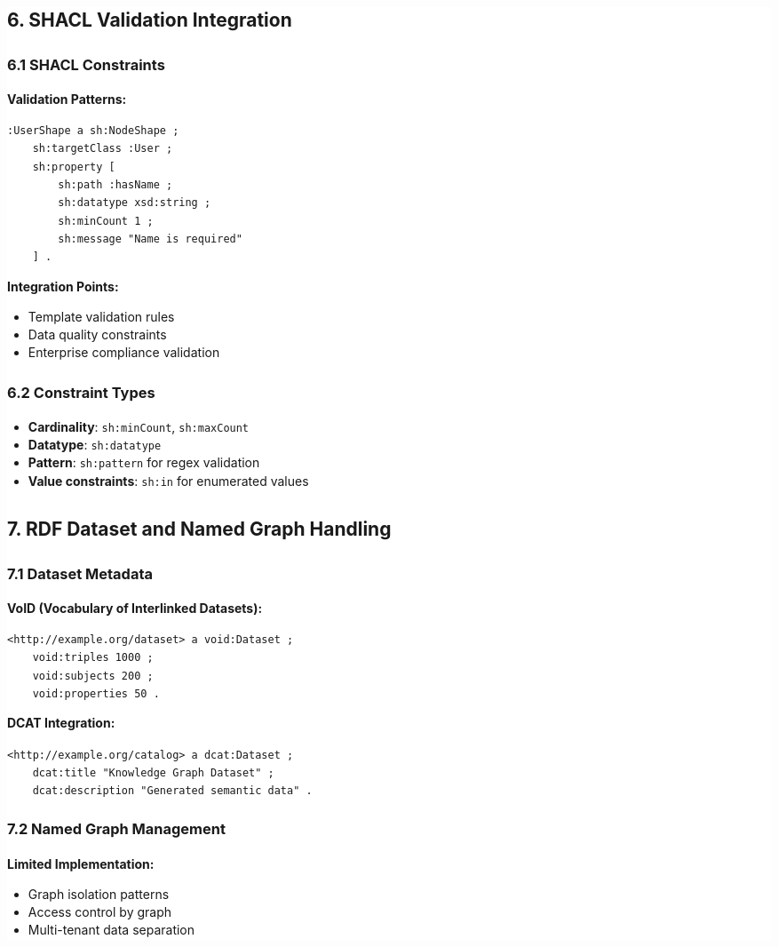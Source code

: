 ## 6. SHACL Validation Integration

### 6.1 SHACL Constraints

**Validation Patterns:**
```turtle
:UserShape a sh:NodeShape ;
    sh:targetClass :User ;
    sh:property [
        sh:path :hasName ;
        sh:datatype xsd:string ;
        sh:minCount 1 ;
        sh:message "Name is required"
    ] .
```

**Integration Points:**
- Template validation rules
- Data quality constraints
- Enterprise compliance validation

### 6.2 Constraint Types

- **Cardinality**: `sh:minCount`, `sh:maxCount`
- **Datatype**: `sh:datatype`
- **Pattern**: `sh:pattern` for regex validation
- **Value constraints**: `sh:in` for enumerated values

## 7. RDF Dataset and Named Graph Handling

### 7.1 Dataset Metadata

**VoID (Vocabulary of Interlinked Datasets):**
```turtle
<http://example.org/dataset> a void:Dataset ;
    void:triples 1000 ;
    void:subjects 200 ;
    void:properties 50 .
```

**DCAT Integration:**
```turtle
<http://example.org/catalog> a dcat:Dataset ;
    dcat:title "Knowledge Graph Dataset" ;
    dcat:description "Generated semantic data" .
```

### 7.2 Named Graph Management

**Limited Implementation:**
- Graph isolation patterns
- Access control by graph
- Multi-tenant data separation
